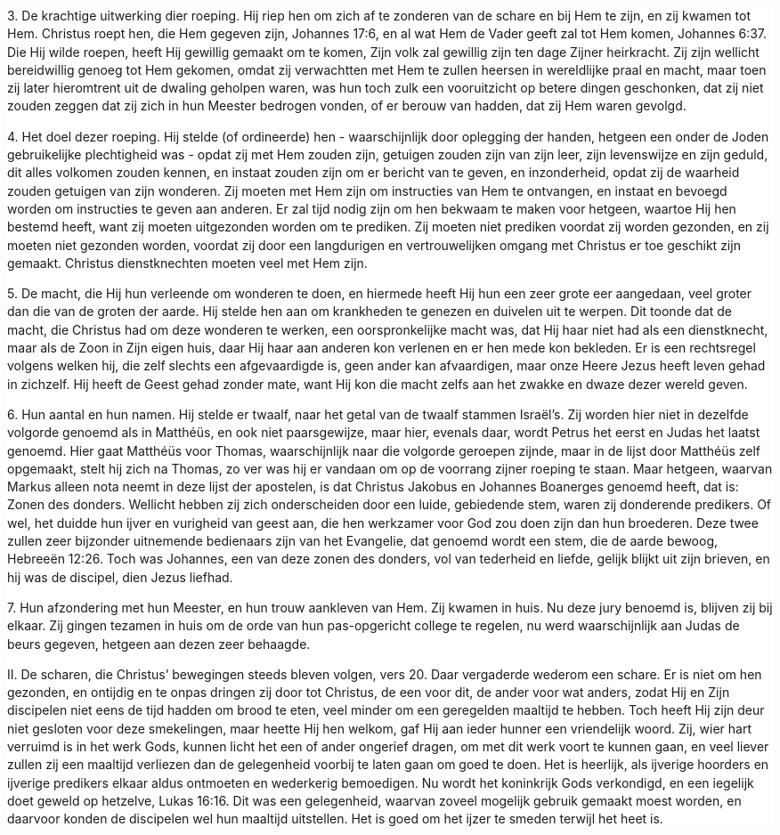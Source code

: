 3\. De krachtige uitwerking dier roeping. Hij riep hen om zich af te zonderen van de schare en bij Hem te zijn, en zij kwamen tot Hem. Christus roept hen, die Hem gegeven zijn, Johannes 17:6, en al wat Hem de Vader geeft zal tot Hem komen, Johannes 6:37. Die Hij wilde roepen, heeft Hij gewillig gemaakt om te komen, Zijn volk zal gewillig zijn ten dage Zijner heirkracht. Zij zijn wellicht bereidwillig genoeg tot Hem gekomen, omdat zij verwachtten met Hem te zullen heersen in wereldlijke praal en macht, maar toen zij later hieromtrent uit de dwaling geholpen waren, was hun toch zulk een vooruitzicht op betere dingen geschonken, dat zij niet zouden zeggen dat zij zich in hun Meester bedrogen vonden, of er berouw van hadden, dat zij Hem waren gevolgd. 

4\. Het doel dezer roeping. Hij stelde (of ordineerde) hen - waarschijnlijk door oplegging der handen, hetgeen een onder de Joden gebruikelijke plechtigheid was - opdat zij met Hem zouden zijn, getuigen zouden zijn van zijn leer, zijn levenswijze en zijn geduld, dit alles volkomen zouden kennen, en instaat zouden zijn om er bericht van te geven, en inzonderheid, opdat zij de waarheid zouden getuigen van zijn wonderen. Zij moeten met Hem zijn om instructies van Hem te ontvangen, en instaat en bevoegd worden om instructies te geven aan anderen. Er zal tijd nodig zijn om hen bekwaam te maken voor hetgeen, waartoe Hij hen bestemd heeft, want zij moeten uitgezonden worden om te prediken. Zij moeten niet prediken voordat zij worden gezonden, en zij moeten niet gezonden worden, voordat zij door een langdurigen en vertrouwelijken omgang met Christus er toe geschikt zijn gemaakt. Christus dienstknechten moeten veel met Hem zijn. 

5\. De macht, die Hij hun verleende om wonderen te doen, en hiermede heeft Hij hun een zeer grote eer aangedaan, veel groter dan die van de groten der aarde. Hij stelde hen aan om krankheden te genezen en duivelen uit te werpen. Dit toonde dat de macht, die Christus had om deze wonderen te werken, een oorspronkelijke macht was, dat Hij haar niet had als een dienstknecht, maar als de Zoon in Zijn eigen huis, daar Hij haar aan anderen kon verlenen en er hen mede kon bekleden. Er is een rechtsregel volgens welken hij, die zelf slechts een afgevaardigde is, geen ander kan afvaardigen, maar onze Heere Jezus heeft leven gehad in zichzelf. Hij heeft de Geest gehad zonder mate, want Hij kon die macht zelfs aan het zwakke en dwaze dezer wereld geven. 

6\. Hun aantal en hun namen. Hij stelde er twaalf, naar het getal van de twaalf stammen Israël’s. Zij worden hier niet in dezelfde volgorde genoemd als in Matthéüs, en ook niet paarsgewijze, maar hier, evenals daar, wordt Petrus het eerst en Judas het laatst genoemd. Hier gaat Matthéüs voor Thomas, waarschijnlijk naar die volgorde geroepen zijnde, maar in de lijst door Matthéüs zelf opgemaakt, stelt hij zich na Thomas, zo ver was hij er vandaan om op de voorrang zijner roeping te staan. Maar hetgeen, waarvan Markus alleen nota neemt in deze lijst der apostelen, is dat Christus Jakobus en Johannes Boanerges genoemd heeft, dat is: Zonen des donders. Wellicht hebben zij zich onderscheiden door een luide, gebiedende stem, waren zij donderende predikers. 
Of wel, het duidde hun ijver en vurigheid van geest aan, die hen werkzamer voor God zou doen zijn dan hun broederen. Deze twee zullen zeer bijzonder uitnemende bedienaars zijn van het Evangelie, dat genoemd wordt een stem, die de aarde bewoog, Hebreeën 12:26. Toch was Johannes, een van deze zonen des donders, vol van tederheid en liefde, gelijk blijkt uit zijn brieven, en hij was de discipel, dien Jezus liefhad. 

7\. Hun afzondering met hun Meester, en hun trouw aankleven van Hem. Zij kwamen in huis. Nu deze jury benoemd is, blijven zij bij elkaar. Zij gingen tezamen in huis om de orde van hun pas-opgericht college te regelen, nu werd waarschijnlijk aan Judas de beurs gegeven, hetgeen aan dezen zeer behaagde. 

II. De scharen, die Christus’ bewegingen steeds bleven volgen, vers 20. 
Daar vergaderde wederom een schare. Er is niet om hen gezonden, en ontijdig en te onpas dringen zij door tot Christus, de een voor dit, de ander voor wat anders, zodat Hij en Zijn discipelen niet eens de tijd hadden om brood te eten, veel minder om een geregelden maaltijd te hebben. Toch heeft Hij zijn deur niet gesloten voor deze smekelingen, maar heette Hij hen welkom, gaf Hij aan ieder hunner een vriendelijk woord. Zij, wier hart verruimd is in het werk Gods, kunnen licht het een of ander ongerief dragen, om met dit werk voort te kunnen gaan, en veel liever zullen zij een maaltijd verliezen dan de gelegenheid voorbij te laten gaan om goed te doen. Het is heerlijk, als ijverige hoorders en ijverige predikers elkaar aldus ontmoeten en wederkerig bemoedigen. Nu wordt het koninkrijk Gods verkondigd, en een iegelijk doet geweld op hetzelve, Lukas 16:16. Dit was een gelegenheid, waarvan zoveel mogelijk gebruik gemaakt moest worden, en daarvoor konden de discipelen wel hun maaltijd uitstellen. Het is goed om het ijzer te smeden terwijl het heet is. 
